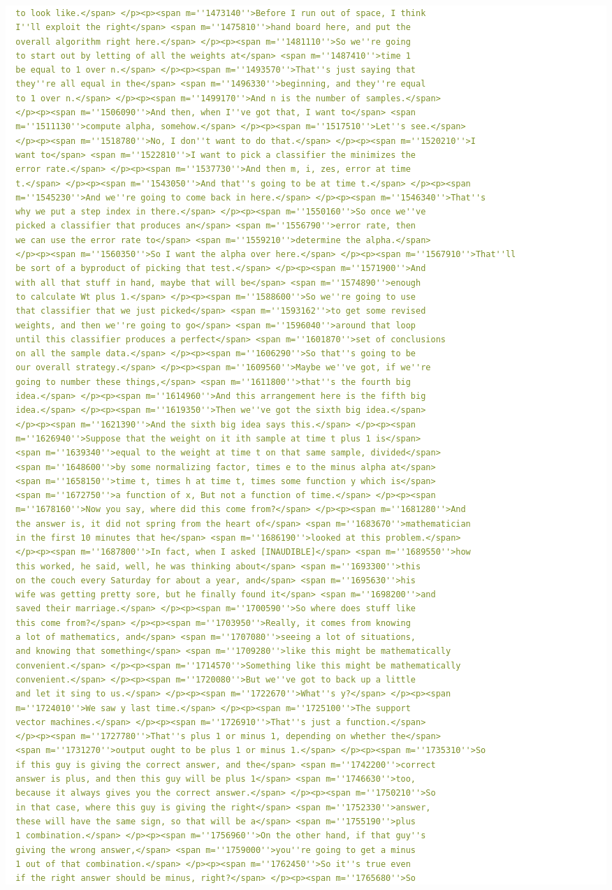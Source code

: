 ```yaml
  to look like.</span> </p><p><span m=''1473140''>Before I run out of space, I think
  I''ll exploit the right</span> <span m=''1475810''>hand board here, and put the
  overall algorithm right here.</span> </p><p><span m=''1481110''>So we''re going
  to start out by letting of all the weights at</span> <span m=''1487410''>time 1
  be equal to 1 over n.</span> </p><p><span m=''1493570''>That''s just saying that
  they''re all equal in the</span> <span m=''1496330''>beginning, and they''re equal
  to 1 over n.</span> </p><p><span m=''1499170''>And n is the number of samples.</span>
  </p><p><span m=''1506090''>And then, when I''ve got that, I want to</span> <span
  m=''1511130''>compute alpha, somehow.</span> </p><p><span m=''1517510''>Let''s see.</span>
  </p><p><span m=''1518780''>No, I don''t want to do that.</span> </p><p><span m=''1520210''>I
  want to</span> <span m=''1522810''>I want to pick a classifier the minimizes the
  error rate.</span> </p><p><span m=''1537730''>And then m, i, zes, error at time
  t.</span> </p><p><span m=''1543050''>And that''s going to be at time t.</span> </p><p><span
  m=''1545230''>And we''re going to come back in here.</span> </p><p><span m=''1546340''>That''s
  why we put a step index in there.</span> </p><p><span m=''1550160''>So once we''ve
  picked a classifier that produces an</span> <span m=''1556790''>error rate, then
  we can use the error rate to</span> <span m=''1559210''>determine the alpha.</span>
  </p><p><span m=''1560350''>So I want the alpha over here.</span> </p><p><span m=''1567910''>That''ll
  be sort of a byproduct of picking that test.</span> </p><p><span m=''1571900''>And
  with all that stuff in hand, maybe that will be</span> <span m=''1574890''>enough
  to calculate Wt plus 1.</span> </p><p><span m=''1588600''>So we''re going to use
  that classifier that we just picked</span> <span m=''1593162''>to get some revised
  weights, and then we''re going to go</span> <span m=''1596040''>around that loop
  until this classifier produces a perfect</span> <span m=''1601870''>set of conclusions
  on all the sample data.</span> </p><p><span m=''1606290''>So that''s going to be
  our overall strategy.</span> </p><p><span m=''1609560''>Maybe we''ve got, if we''re
  going to number these things,</span> <span m=''1611800''>that''s the fourth big
  idea.</span> </p><p><span m=''1614960''>And this arrangement here is the fifth big
  idea.</span> </p><p><span m=''1619350''>Then we''ve got the sixth big idea.</span>
  </p><p><span m=''1621390''>And the sixth big idea says this.</span> </p><p><span
  m=''1626940''>Suppose that the weight on it ith sample at time t plus 1 is</span>
  <span m=''1639340''>equal to the weight at time t on that same sample, divided</span>
  <span m=''1648600''>by some normalizing factor, times e to the minus alpha at</span>
  <span m=''1658150''>time t, times h at time t, times some function y which is</span>
  <span m=''1672750''>a function of x, But not a function of time.</span> </p><p><span
  m=''1678160''>Now you say, where did this come from?</span> </p><p><span m=''1681280''>And
  the answer is, it did not spring from the heart of</span> <span m=''1683670''>mathematician
  in the first 10 minutes that he</span> <span m=''1686190''>looked at this problem.</span>
  </p><p><span m=''1687800''>In fact, when I asked [INAUDIBLE]</span> <span m=''1689550''>how
  this worked, he said, well, he was thinking about</span> <span m=''1693300''>this
  on the couch every Saturday for about a year, and</span> <span m=''1695630''>his
  wife was getting pretty sore, but he finally found it</span> <span m=''1698200''>and
  saved their marriage.</span> </p><p><span m=''1700590''>So where does stuff like
  this come from?</span> </p><p><span m=''1703950''>Really, it comes from knowing
  a lot of mathematics, and</span> <span m=''1707080''>seeing a lot of situations,
  and knowing that something</span> <span m=''1709280''>like this might be mathematically
  convenient.</span> </p><p><span m=''1714570''>Something like this might be mathematically
  convenient.</span> </p><p><span m=''1720080''>But we''ve got to back up a little
  and let it sing to us.</span> </p><p><span m=''1722670''>What''s y?</span> </p><p><span
  m=''1724010''>We saw y last time.</span> </p><p><span m=''1725100''>The support
  vector machines.</span> </p><p><span m=''1726910''>That''s just a function.</span>
  </p><p><span m=''1727780''>That''s plus 1 or minus 1, depending on whether the</span>
  <span m=''1731270''>output ought to be plus 1 or minus 1.</span> </p><p><span m=''1735310''>So
  if this guy is giving the correct answer, and the</span> <span m=''1742200''>correct
  answer is plus, and then this guy will be plus 1</span> <span m=''1746630''>too,
  because it always gives you the correct answer.</span> </p><p><span m=''1750210''>So
  in that case, where this guy is giving the right</span> <span m=''1752330''>answer,
  these will have the same sign, so that will be a</span> <span m=''1755190''>plus
  1 combination.</span> </p><p><span m=''1756960''>On the other hand, if that guy''s
  giving the wrong answer,</span> <span m=''1759000''>you''re going to get a minus
  1 out of that combination.</span> </p><p><span m=''1762450''>So it''s true even
  if the right answer should be minus, right?</span> </p><p><span m=''1765680''>So
```